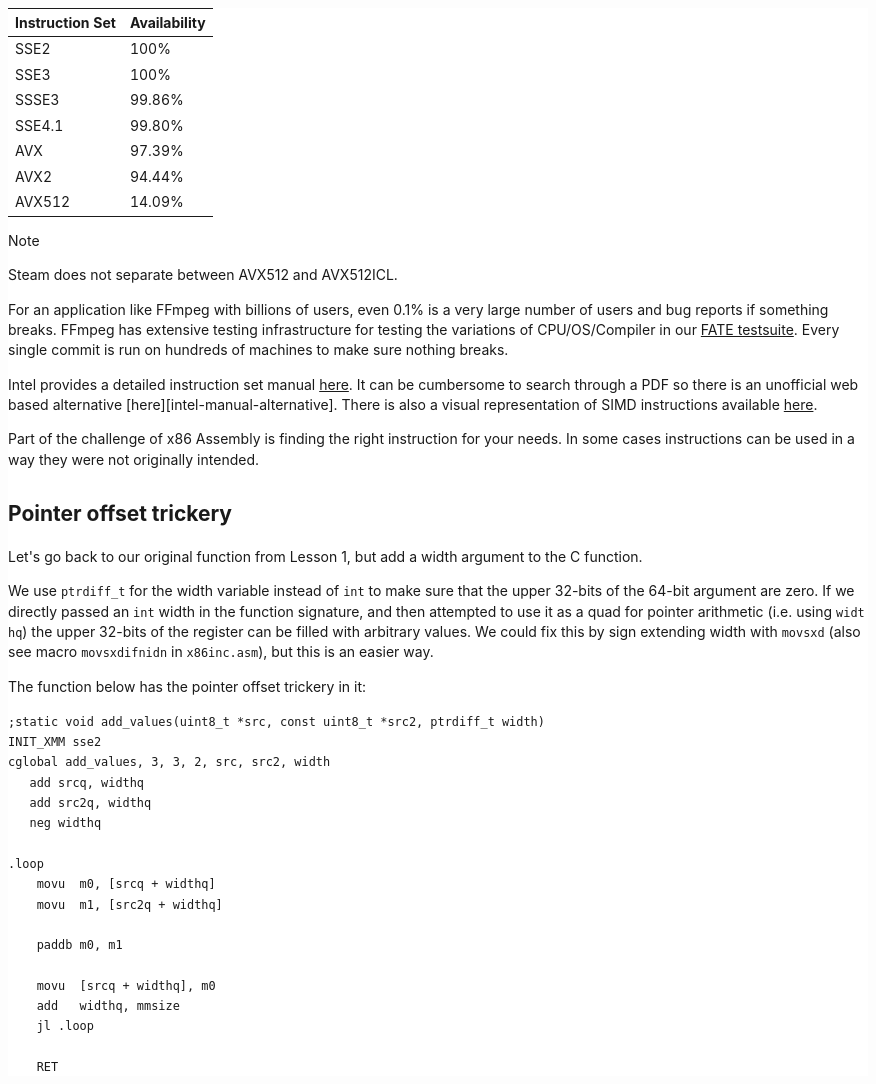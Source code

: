 | Instruction Set | Availability |
| :-- | :-- |
| SSE2 | 100% |
| SSE3 | 100% |
| SSSE3 | 99.86% |
| SSE4.1 | 99.80% |
| AVX | 97.39% |
| AVX2 | 94.44% |
| AVX512 | 14.09% |

> [!NOTE]
> Steam does not separate between AVX512 and AVX512ICL.

For an application like FFmpeg with billions of users, even 0.1% is a very large number
of users and bug reports if something breaks. FFmpeg has extensive testing infrastructure
for testing the variations of CPU/OS/Compiler in our [FATE testsuite][fate-testsuite].
Every single commit is run on hundreds of machines to make sure nothing breaks.

Intel provides a detailed instruction set manual [here][intel-manual]. It can be
cumbersome to search through a PDF so there is an unofficial web based alternative
[here][intel-manual-alternative]. There is also a visual representation of SIMD
instructions available [here][visual-simd].

Part of the challenge of x86 Assembly is finding the right instruction for your needs. In
some cases instructions can be used in a way they were not originally intended.

## Pointer offset trickery

Let's go back to our original function from Lesson 1, but add a width argument to the C
function.

We use `ptrdiff_t` for the width variable instead of `int` to make sure that the upper
32-bits of the 64-bit argument are zero. If we directly passed an `int` width in the function
signature, and then attempted to use it as a quad for pointer arithmetic (i.e. using
`widthq`) the upper 32-bits of the register can be filled with arbitrary values. We could
fix this by sign extending width with `movsxd` (also see macro `movsxdifnidn` in
`x86inc.asm`), but this is an easier way.

The function below has the pointer offset trickery in it:

```assembly
;static void add_values(uint8_t *src, const uint8_t *src2, ptrdiff_t width)
INIT_XMM sse2
cglobal add_values, 3, 3, 2, src, src2, width
   add srcq, widthq
   add src2q, widthq
   neg widthq

.loop
    movu  m0, [srcq + widthq]
    movu  m1, [src2q + widthq]

    paddb m0, m1

    movu  [srcq + widthq], m0
    add   widthq, mmsize
    jl .loop

    RET
```


[avx512-removed]: https://www.igorslab.de/en/intel-deactivated-avx-512-on-alder-lake-but-fully-questionable-interpretation-of-efficiency-news-editorial/ "A news about"
[steam-survey]: https://store.steampowered.com/hwsurvey/Steam-Hardware-Software-Survey-Welcome-to-Steam "Data presentation"
[fate-testsuite]: https://fate.ffmpeg.org/?query=subarch:x86_64%2F%2F "FFmpeg fate-testsuite"
[intel-manual]: https://www.intel.com/content/www/us/en/developer/articles/technical/intel-sdm.html "Intel manuals"
[intel-manual-alterative]: https://www.felixcloutier.com/x86/ "Unofficial Intel manuals"
[visual-simd]: https://www.officedaytime.com/simd512e/ "Visual SIMD"
[sign-ext-wiki]: https://en.wikipedia.org/wiki/Sign_extension "Wikipedia"